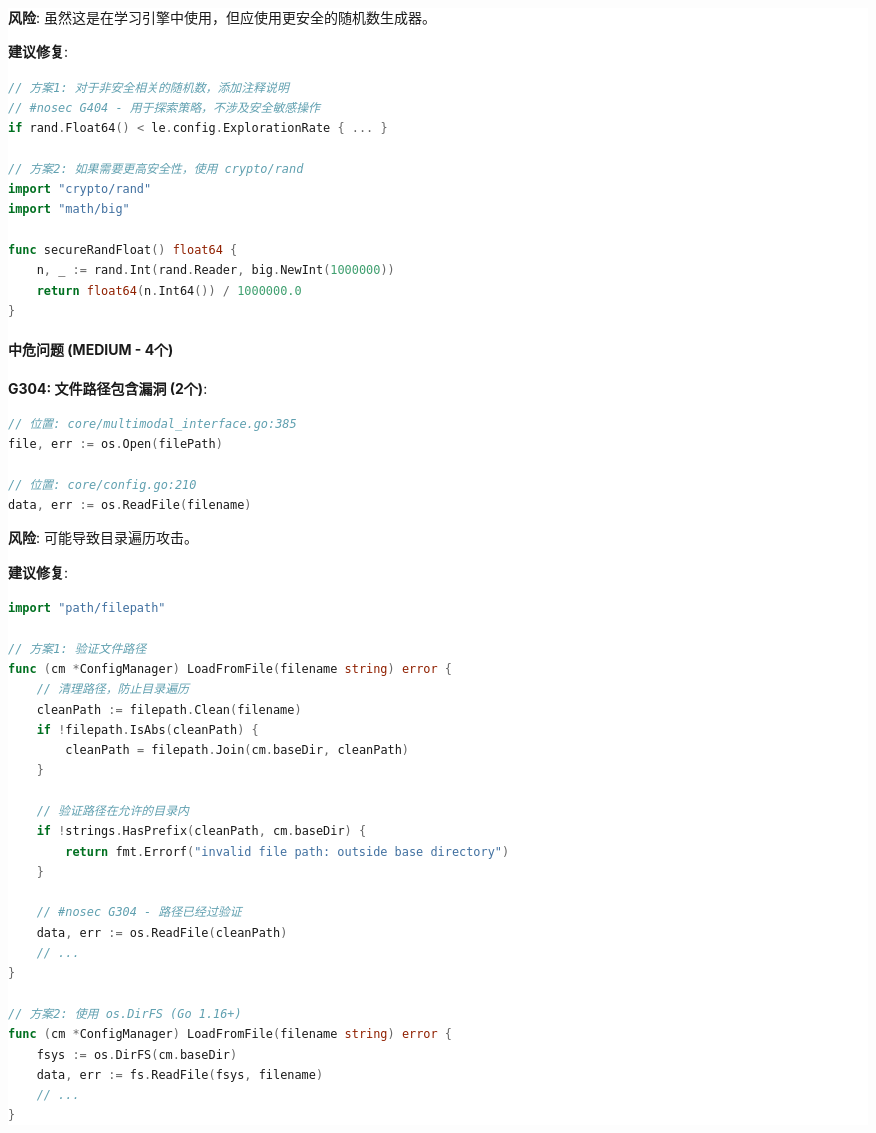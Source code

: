 **风险**: 虽然这是在学习引擎中使用，但应使用更安全的随机数生成器。

**建议修复**:

```go
// 方案1: 对于非安全相关的随机数，添加注释说明
// #nosec G404 - 用于探索策略，不涉及安全敏感操作
if rand.Float64() < le.config.ExplorationRate { ... }

// 方案2: 如果需要更高安全性，使用 crypto/rand
import "crypto/rand"
import "math/big"

func secureRandFloat() float64 {
    n, _ := rand.Int(rand.Reader, big.NewInt(1000000))
    return float64(n.Int64()) / 1000000.0
}
```

#### 中危问题 (MEDIUM - 4个)

**G304: 文件路径包含漏洞 (2个)**:

```go
// 位置: core/multimodal_interface.go:385
file, err := os.Open(filePath)

// 位置: core/config.go:210
data, err := os.ReadFile(filename)
```

**风险**: 可能导致目录遍历攻击。

**建议修复**:

```go
import "path/filepath"

// 方案1: 验证文件路径
func (cm *ConfigManager) LoadFromFile(filename string) error {
    // 清理路径，防止目录遍历
    cleanPath := filepath.Clean(filename)
    if !filepath.IsAbs(cleanPath) {
        cleanPath = filepath.Join(cm.baseDir, cleanPath)
    }
    
    // 验证路径在允许的目录内
    if !strings.HasPrefix(cleanPath, cm.baseDir) {
        return fmt.Errorf("invalid file path: outside base directory")
    }
    
    // #nosec G304 - 路径已经过验证
    data, err := os.ReadFile(cleanPath)
    // ...
}

// 方案2: 使用 os.DirFS (Go 1.16+)
func (cm *ConfigManager) LoadFromFile(filename string) error {
    fsys := os.DirFS(cm.baseDir)
    data, err := fs.ReadFile(fsys, filename)
    // ...
}
```
